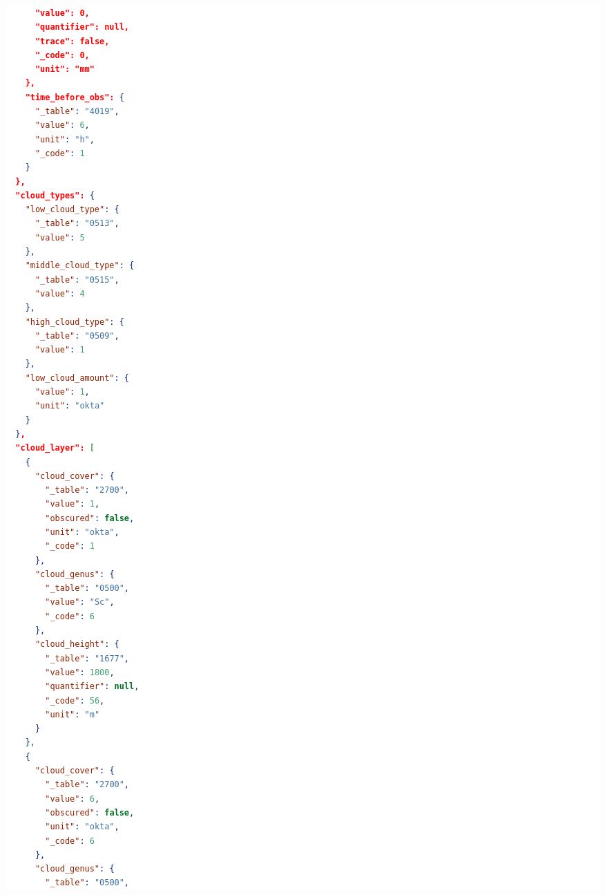 ```json
      "value": 0,
      "quantifier": null,
      "trace": false,
      "_code": 0,
      "unit": "mm"
    },
    "time_before_obs": {
      "_table": "4019",
      "value": 6,
      "unit": "h",
      "_code": 1
    }
  },
  "cloud_types": {
    "low_cloud_type": {
      "_table": "0513",
      "value": 5
    },
    "middle_cloud_type": {
      "_table": "0515",
      "value": 4
    },
    "high_cloud_type": {
      "_table": "0509",
      "value": 1
    },
    "low_cloud_amount": {
      "value": 1,
      "unit": "okta"
    }
  },
  "cloud_layer": [
    {
      "cloud_cover": {
        "_table": "2700",
        "value": 1,
        "obscured": false,
        "unit": "okta",
        "_code": 1
      },
      "cloud_genus": {
        "_table": "0500",
        "value": "Sc",
        "_code": 6
      },
      "cloud_height": {
        "_table": "1677",
        "value": 1800,
        "quantifier": null,
        "_code": 56,
        "unit": "m"
      }
    },
    {
      "cloud_cover": {
        "_table": "2700",
        "value": 6,
        "obscured": false,
        "unit": "okta",
        "_code": 6
      },
      "cloud_genus": {
        "_table": "0500",
```